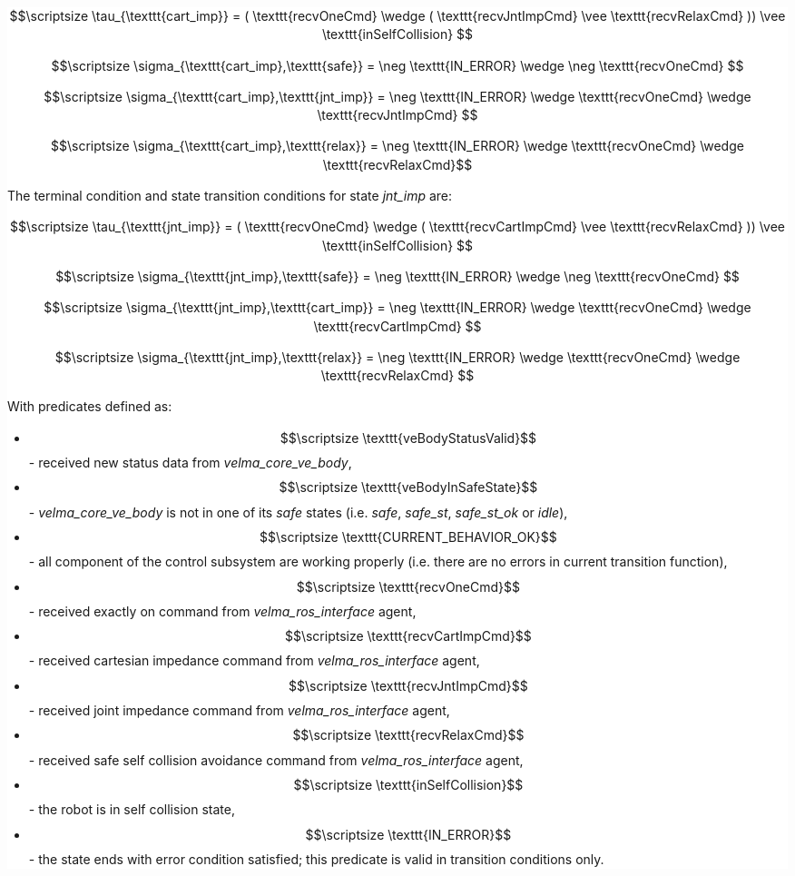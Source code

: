 $$\scriptsize \tau_{\texttt{cart_imp}} = ( \texttt{recvOneCmd} \wedge ( \texttt{recvJntImpCmd} \vee \texttt{recvRelaxCmd} )) \vee \texttt{inSelfCollision} $$

$$\scriptsize \sigma_{\texttt{cart_imp},\texttt{safe}} = \neg \texttt{IN_ERROR} \wedge \neg \texttt{recvOneCmd} $$

$$\scriptsize \sigma_{\texttt{cart_imp},\texttt{jnt_imp}} = \neg \texttt{IN_ERROR} \wedge \texttt{recvOneCmd} \wedge \texttt{recvJntImpCmd} $$

$$\scriptsize \sigma_{\texttt{cart_imp},\texttt{relax}} = \neg \texttt{IN_ERROR} \wedge \texttt{recvOneCmd} \wedge \texttt{recvRelaxCmd}$$ 


The terminal condition and state transition conditions for state *jnt_imp* are:

$$\scriptsize \tau_{\texttt{jnt_imp}} = ( \texttt{recvOneCmd} \wedge ( \texttt{recvCartImpCmd} \vee \texttt{recvRelaxCmd} )) \vee \texttt{inSelfCollision} $$

$$\scriptsize \sigma_{\texttt{jnt_imp},\texttt{safe}} = \neg \texttt{IN_ERROR} \wedge \neg \texttt{recvOneCmd} $$

$$\scriptsize \sigma_{\texttt{jnt_imp},\texttt{cart_imp}} = \neg \texttt{IN_ERROR} \wedge \texttt{recvOneCmd} \wedge \texttt{recvCartImpCmd} $$

$$\scriptsize \sigma_{\texttt{jnt_imp},\texttt{relax}} = \neg \texttt{IN_ERROR} \wedge \texttt{recvOneCmd} \wedge \texttt{recvRelaxCmd} $$


With predicates defined as:

* $$\scriptsize \texttt{veBodyStatusValid}$$ - received new status data from *velma_core_ve_body*,
* $$\scriptsize \texttt{veBodyInSafeState}$$ - *velma_core_ve_body* is not in one of its *safe* states (i.e. *safe*, *safe_st*, *safe_st_ok* or *idle*),
* $$\scriptsize \texttt{CURRENT_BEHAVIOR_OK}$$ - all component of the control subsystem are working properly (i.e. there are no errors in current transition function),
* $$\scriptsize \texttt{recvOneCmd}$$ - received exactly on command from *velma_ros_interface* agent,
* $$\scriptsize \texttt{recvCartImpCmd}$$ - received cartesian impedance command from *velma_ros_interface* agent,
* $$\scriptsize \texttt{recvJntImpCmd}$$ - received joint impedance command from *velma_ros_interface* agent,
* $$\scriptsize \texttt{recvRelaxCmd}$$ - received safe self collision avoidance command from *velma_ros_interface* agent,
* $$\scriptsize \texttt{inSelfCollision}$$ - the robot is in self collision state,
* $$\scriptsize \texttt{IN_ERROR}$$ - the state ends with error condition satisfied; this predicate is valid in transition conditions only.

